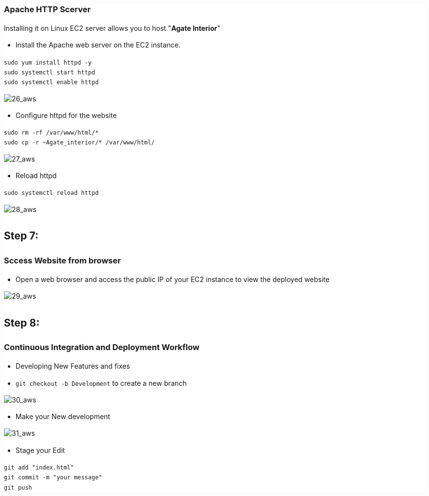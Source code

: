### Apache HTTP Scerver 
Installing it on Linux EC2 server allows you to host "**Agate Interior**" 

- Install the Apache web server on the EC2 instance.


```sudo yum update -y
sudo yum install httpd -y
sudo systemctl start httpd
sudo systemctl enable httpd
```

![26_aws](https://github.com/user-attachments/assets/712c8886-82dc-42ca-8d4b-40577afaea5b)


- Configure httpd for the website 

```
sudo rm -rf /var/www/html/*
sudo cp -r ~Agate_interior/* /var/www/html/
```
![27_aws](https://github.com/user-attachments/assets/c30988d7-37e1-4432-9094-19e8494edfc5)

- Reload httpd 

`sudo systemctl reload httpd`

![28_aws](https://github.com/user-attachments/assets/d812c2bd-9b98-40f8-bab5-df2656cef989)

 ## Step 7: 
### Sccess Website from browser 

- Open a web browser and access the public IP of your EC2 instance to view the deployed website 

![29_aws](https://github.com/user-attachments/assets/773eb3fd-c411-4a57-8aba-3a23fe91f0d4)


 ## Step 8: 
### Continuous Integration and Deployment Workflow

- Developing New Features and fixes 

- `git checkout -b Development` to create a new branch

![30_aws](https://github.com/user-attachments/assets/e53e20fd-47d8-469f-b560-8f3d0eefcaf2)


- Make your New development 

![31_aws](https://github.com/user-attachments/assets/734c509c-a8d1-4a0b-9f92-e3a8b40f4f12)

- Stage your Edit

```
git add "index.html"
git commit -m "your message"
git push
```
